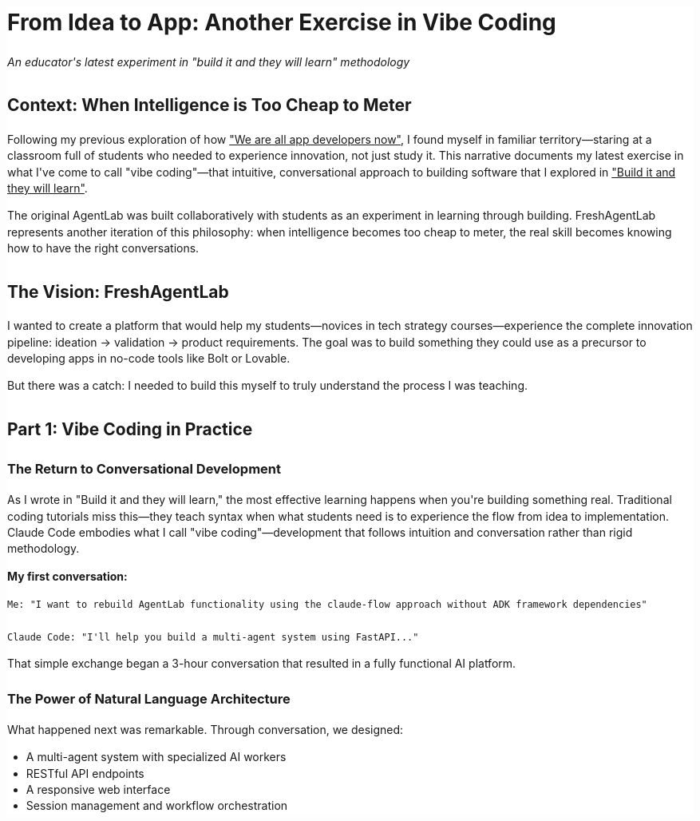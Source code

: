 # From Idea to App: Another Exercise in Vibe Coding

*An educator's latest experiment in "build it and they will learn" methodology*

## Context: When Intelligence is Too Cheap to Meter

Following my previous exploration of how ["We are all app developers now"](https://chatwithgpt.substack.com/p/we-are-all-app-developers-now), I found myself in familiar territory—staring at a classroom full of students who needed to experience innovation, not just study it. This narrative documents my latest exercise in what I've come to call "vibe coding"—that intuitive, conversational approach to building software that I explored in ["Build it and they will learn"](https://chatwithgpt.substack.com/p/build-it-and-they-will-learn).

The original AgentLab was built collaboratively with students as an experiment in learning through building. FreshAgentLab represents another iteration of this philosophy: when intelligence becomes too cheap to meter, the real skill becomes knowing how to have the right conversations.

## The Vision: FreshAgentLab

I wanted to create a platform that would help my students—novices in tech strategy courses—experience the complete innovation pipeline: ideation → validation → product requirements. The goal was to build something they could use as a precursor to developing apps in no-code tools like Bolt or Lovable.

But there was a catch: I needed to build this myself to truly understand the process I was teaching.

## Part 1: Vibe Coding in Practice

### The Return to Conversational Development

As I wrote in "Build it and they will learn," the most effective learning happens when you're building something real. Traditional coding tutorials miss this—they teach syntax when what students need is to experience the flow from idea to implementation. Claude Code embodies what I call "vibe coding"—development that follows intuition and conversation rather than rigid methodology.

**My first conversation:**
```
Me: "I want to rebuild AgentLab functionality using the claude-flow approach without ADK framework dependencies"

Claude Code: "I'll help you build a multi-agent system using FastAPI..."
```

That simple exchange began a 3-hour conversation that resulted in a fully functional AI platform.

### The Power of Natural Language Architecture

What happened next was remarkable. Through conversation, we designed:
- A multi-agent system with specialized AI workers
- RESTful API endpoints
- A responsive web interface
- Session management and workflow orchestration
